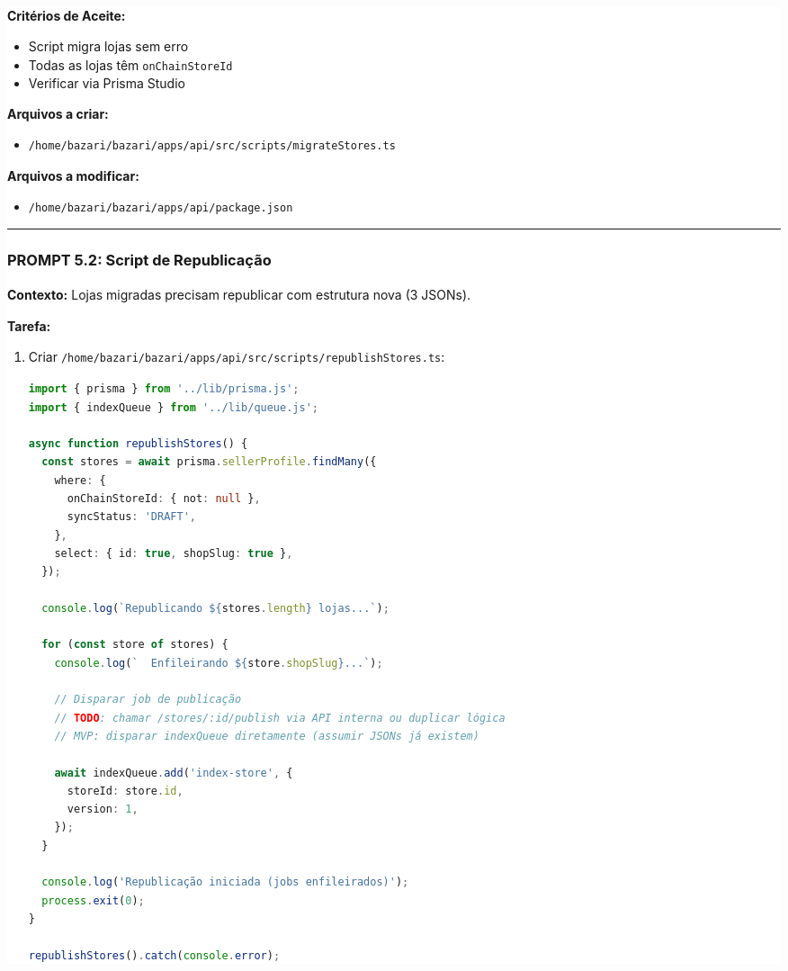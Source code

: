 **Critérios de Aceite:**
- Script migra lojas sem erro
- Todas as lojas têm `onChainStoreId`
- Verificar via Prisma Studio

**Arquivos a criar:**
- `/home/bazari/bazari/apps/api/src/scripts/migrateStores.ts`

**Arquivos a modificar:**
- `/home/bazari/bazari/apps/api/package.json`

---

### PROMPT 5.2: Script de Republicação

**Contexto:**
Lojas migradas precisam republicar com estrutura nova (3 JSONs).

**Tarefa:**
1. Criar `/home/bazari/bazari/apps/api/src/scripts/republishStores.ts`:
   ```typescript
   import { prisma } from '../lib/prisma.js';
   import { indexQueue } from '../lib/queue.js';

   async function republishStores() {
     const stores = await prisma.sellerProfile.findMany({
       where: {
         onChainStoreId: { not: null },
         syncStatus: 'DRAFT',
       },
       select: { id: true, shopSlug: true },
     });

     console.log(`Republicando ${stores.length} lojas...`);

     for (const store of stores) {
       console.log(`  Enfileirando ${store.shopSlug}...`);

       // Disparar job de publicação
       // TODO: chamar /stores/:id/publish via API interna ou duplicar lógica
       // MVP: disparar indexQueue diretamente (assumir JSONs já existem)

       await indexQueue.add('index-store', {
         storeId: store.id,
         version: 1,
       });
     }

     console.log('Republicação iniciada (jobs enfileirados)');
     process.exit(0);
   }

   republishStores().catch(console.error);
   ```
